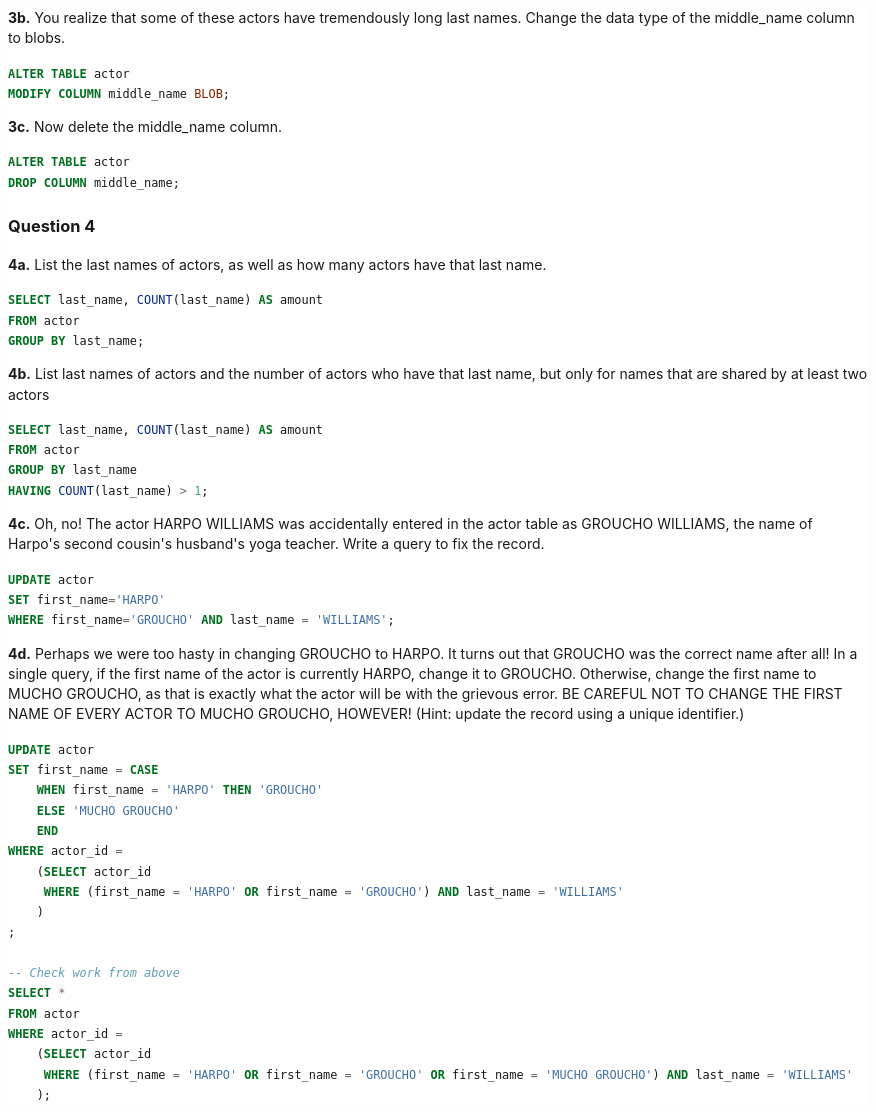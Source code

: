 __3b.__ You realize that some of these actors have tremendously long last names. Change the data type of the middle_name column to blobs.
```sql
ALTER TABLE actor
MODIFY COLUMN middle_name BLOB;
```

__3c.__ Now delete the middle_name column.
```sql
ALTER TABLE actor
DROP COLUMN middle_name;
```

### Question 4

__4a.__ List the last names of actors, as well as how many actors have that last name.
```sql
SELECT last_name, COUNT(last_name) AS amount
FROM actor
GROUP BY last_name;
```

__4b.__ List last names of actors and the number of actors who have that last name, but only for names that are shared by at least two actors
```sql
SELECT last_name, COUNT(last_name) AS amount
FROM actor
GROUP BY last_name
HAVING COUNT(last_name) > 1;
```

__4c.__ Oh, no! The actor HARPO WILLIAMS was accidentally entered in the actor table as GROUCHO WILLIAMS, the name of Harpo's second cousin's husband's yoga teacher. Write a query to fix the record.
```sql
UPDATE actor
SET first_name='HARPO'
WHERE first_name='GROUCHO' AND last_name = 'WILLIAMS';
```

__4d.__ Perhaps we were too hasty in changing GROUCHO to HARPO. It turns out that GROUCHO was the correct name after all! In a single query, if the first name of the actor is currently HARPO, change it to GROUCHO. Otherwise, change the first name to MUCHO GROUCHO, as that is exactly what the actor will be with the grievous error. BE CAREFUL NOT TO CHANGE THE FIRST NAME OF EVERY ACTOR TO MUCHO GROUCHO, HOWEVER! (Hint: update the record using a unique identifier.)
```sql
UPDATE actor
SET first_name = CASE
	WHEN first_name = 'HARPO' THEN 'GROUCHO'
    ELSE 'MUCHO GROUCHO'
    END
WHERE actor_id =
	(SELECT actor_id
     WHERE (first_name = 'HARPO' OR first_name = 'GROUCHO') AND last_name = 'WILLIAMS'
	)
;

-- Check work from above
SELECT *
FROM actor
WHERE actor_id =
	(SELECT actor_id
     WHERE (first_name = 'HARPO' OR first_name = 'GROUCHO' OR first_name = 'MUCHO GROUCHO') AND last_name = 'WILLIAMS'
	);
```
